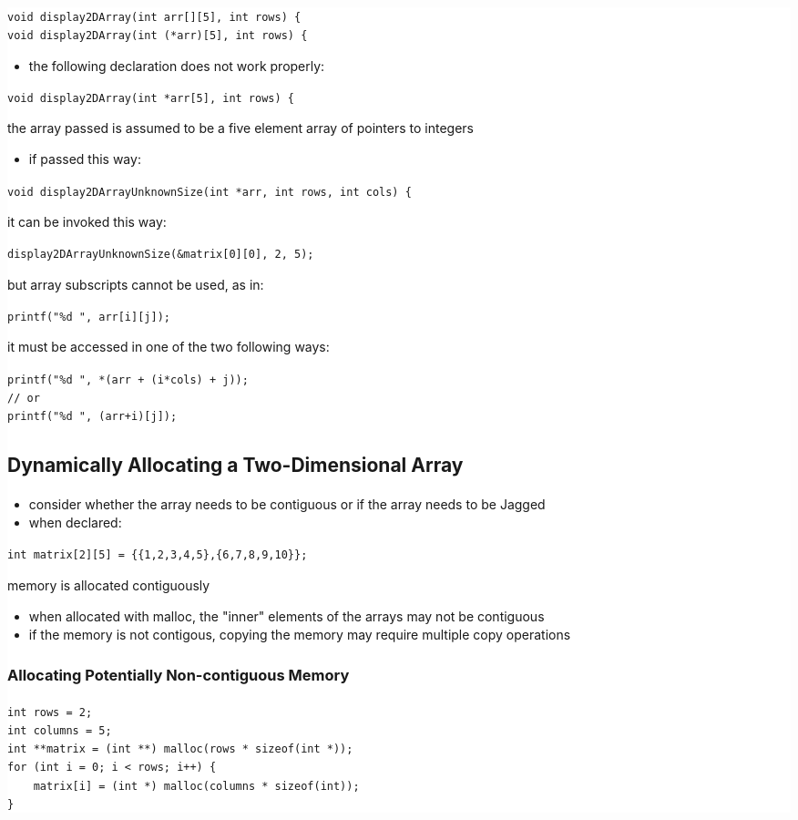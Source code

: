 ```
void display2DArray(int arr[][5], int rows) {
void display2DArray(int (*arr)[5], int rows) {
```

- the following declaration does not work properly:

```
void display2DArray(int *arr[5], int rows) {
```

  the array passed is assumed to be a five element array of pointers to integers
- if passed this way:

```
void display2DArrayUnknownSize(int *arr, int rows, int cols) {
```

  it can be invoked this way:

```
display2DArrayUnknownSize(&matrix[0][0], 2, 5);
```

  but array subscripts cannot be used, as in:

```
printf("%d ", arr[i][j]);
```

  it must be accessed in one of the two following ways:

```
printf("%d ", *(arr + (i*cols) + j));
// or
printf("%d ", (arr+i)[j]);
```

## Dynamically Allocating a Two-Dimensional Array
- consider whether the array needs to be contiguous or if the array needs to be Jagged
- when declared:

```
int matrix[2][5] = {{1,2,3,4,5},{6,7,8,9,10}};
```

  memory is allocated contiguously
- when allocated with malloc, the "inner" elements of the arrays may not be contiguous
- if the memory is not contigous, copying the memory may require multiple copy operations
### Allocating Potentially Non-contiguous Memory

```
int rows = 2;
int columns = 5;
int **matrix = (int **) malloc(rows * sizeof(int *));
for (int i = 0; i < rows; i++) {
    matrix[i] = (int *) malloc(columns * sizeof(int));
}
```
